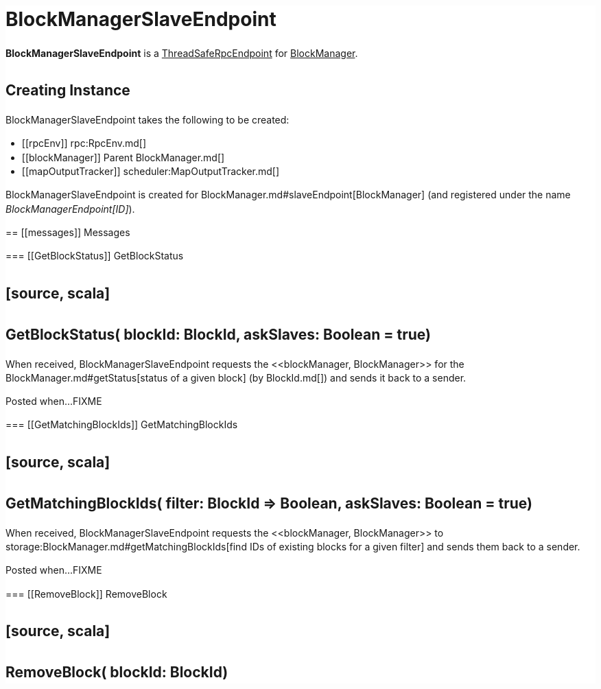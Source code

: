 # BlockManagerSlaveEndpoint

**BlockManagerSlaveEndpoint** is a [ThreadSafeRpcEndpoint](../rpc/RpcEndpoint.md#ThreadSafeRpcEndpoint) for [BlockManager](BlockManager.md#slaveEndpoint).

## Creating Instance

BlockManagerSlaveEndpoint takes the following to be created:

* [[rpcEnv]] rpc:RpcEnv.md[]
* [[blockManager]] Parent BlockManager.md[]
* [[mapOutputTracker]] scheduler:MapOutputTracker.md[]

BlockManagerSlaveEndpoint is created for BlockManager.md#slaveEndpoint[BlockManager] (and registered under the name *BlockManagerEndpoint[ID]*).

== [[messages]] Messages

=== [[GetBlockStatus]] GetBlockStatus

[source, scala]
----
GetBlockStatus(
  blockId: BlockId,
  askSlaves: Boolean = true)
----

When received, BlockManagerSlaveEndpoint requests the <<blockManager, BlockManager>> for the BlockManager.md#getStatus[status of a given block] (by BlockId.md[]) and sends it back to a sender.

Posted when...FIXME

=== [[GetMatchingBlockIds]] GetMatchingBlockIds

[source, scala]
----
GetMatchingBlockIds(
  filter: BlockId => Boolean,
  askSlaves: Boolean = true)
----

When received, BlockManagerSlaveEndpoint requests the <<blockManager, BlockManager>> to storage:BlockManager.md#getMatchingBlockIds[find IDs of existing blocks for a given filter] and sends them back to a sender.

Posted when...FIXME

=== [[RemoveBlock]] RemoveBlock

[source, scala]
----
RemoveBlock(
  blockId: BlockId)
----
